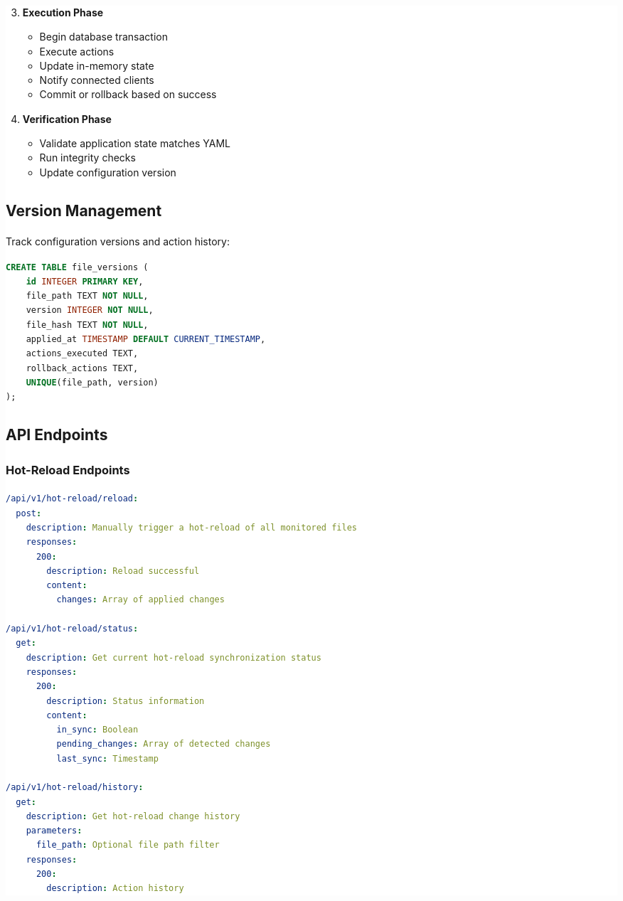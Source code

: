 3. **Execution Phase**
   - Begin database transaction
   - Execute actions
   - Update in-memory state
   - Notify connected clients
   - Commit or rollback based on success

4. **Verification Phase**
   - Validate application state matches YAML
   - Run integrity checks
   - Update configuration version

## Version Management

Track configuration versions and action history:

```sql
CREATE TABLE file_versions (
    id INTEGER PRIMARY KEY,
    file_path TEXT NOT NULL,
    version INTEGER NOT NULL,
    file_hash TEXT NOT NULL,
    applied_at TIMESTAMP DEFAULT CURRENT_TIMESTAMP,
    actions_executed TEXT,
    rollback_actions TEXT,
    UNIQUE(file_path, version)
);
```

## API Endpoints

### Hot-Reload Endpoints

```yaml
/api/v1/hot-reload/reload:
  post:
    description: Manually trigger a hot-reload of all monitored files
    responses:
      200:
        description: Reload successful
        content:
          changes: Array of applied changes
          
/api/v1/hot-reload/status:
  get:
    description: Get current hot-reload synchronization status
    responses:
      200:
        description: Status information
        content:
          in_sync: Boolean
          pending_changes: Array of detected changes
          last_sync: Timestamp
          
/api/v1/hot-reload/history:
  get:
    description: Get hot-reload change history
    parameters:
      file_path: Optional file path filter
    responses:
      200:
        description: Action history
```
